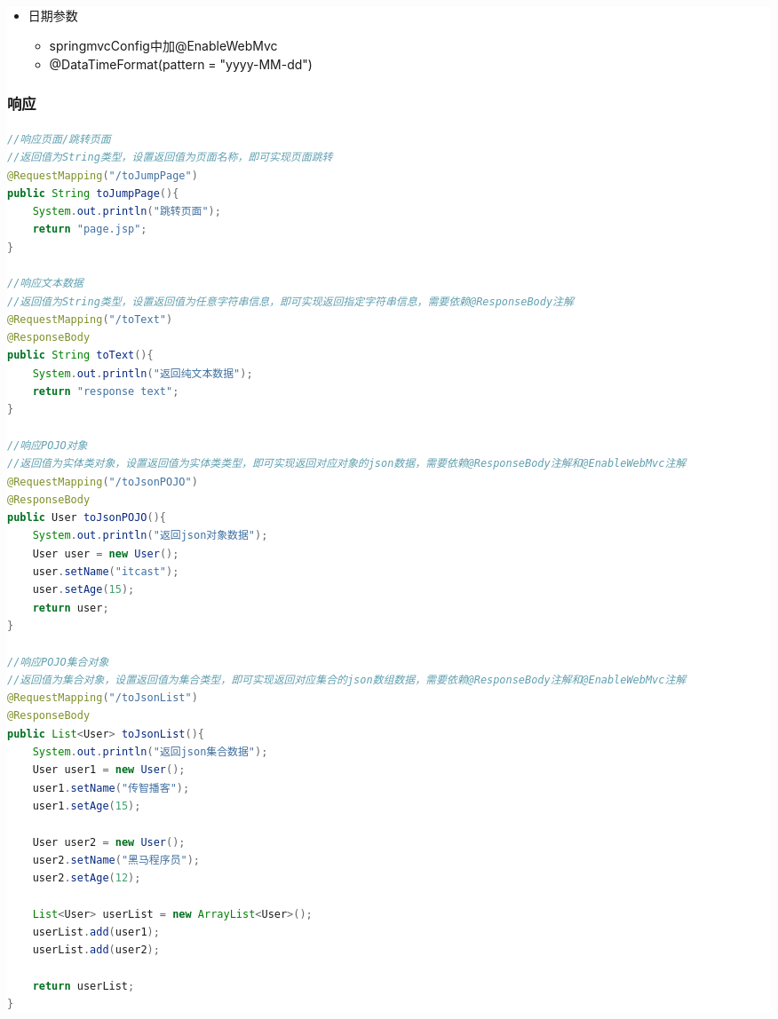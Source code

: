 - 日期参数

  - springmvcConfig中加@EnableWebMvc
  - @DataTimeFormat(pattern = "yyyy-MM-dd")

### 响应

```java
//响应页面/跳转页面
//返回值为String类型，设置返回值为页面名称，即可实现页面跳转
@RequestMapping("/toJumpPage")
public String toJumpPage(){
    System.out.println("跳转页面");
    return "page.jsp";
}

//响应文本数据
//返回值为String类型，设置返回值为任意字符串信息，即可实现返回指定字符串信息，需要依赖@ResponseBody注解
@RequestMapping("/toText")
@ResponseBody
public String toText(){
    System.out.println("返回纯文本数据");
    return "response text";
}

//响应POJO对象
//返回值为实体类对象，设置返回值为实体类类型，即可实现返回对应对象的json数据，需要依赖@ResponseBody注解和@EnableWebMvc注解
@RequestMapping("/toJsonPOJO")
@ResponseBody
public User toJsonPOJO(){
    System.out.println("返回json对象数据");
    User user = new User();
    user.setName("itcast");
    user.setAge(15);
    return user;
}

//响应POJO集合对象
//返回值为集合对象，设置返回值为集合类型，即可实现返回对应集合的json数组数据，需要依赖@ResponseBody注解和@EnableWebMvc注解
@RequestMapping("/toJsonList")
@ResponseBody
public List<User> toJsonList(){
    System.out.println("返回json集合数据");
    User user1 = new User();
    user1.setName("传智播客");
    user1.setAge(15);

    User user2 = new User();
    user2.setName("黑马程序员");
    user2.setAge(12);

    List<User> userList = new ArrayList<User>();
    userList.add(user1);
    userList.add(user2);

    return userList;
}
```

